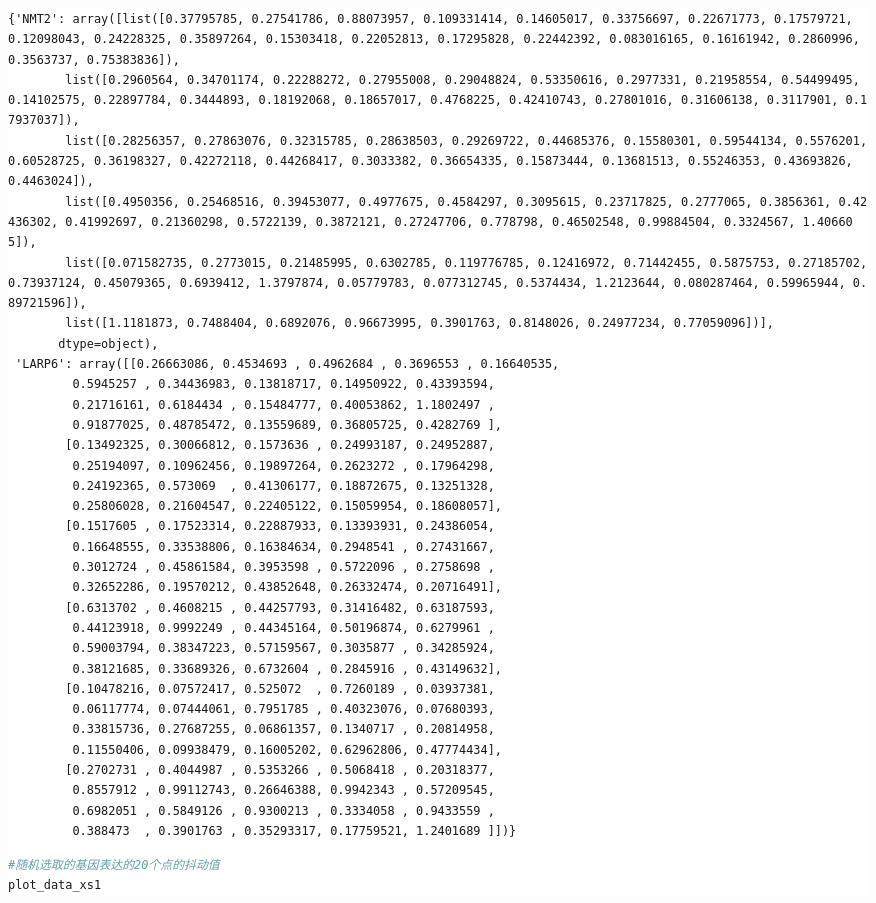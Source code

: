 


    {'NMT2': array([list([0.37795785, 0.27541786, 0.88073957, 0.109331414, 0.14605017, 0.33756697, 0.22671773, 0.17579721, 0.12098043, 0.24228325, 0.35897264, 0.15303418, 0.22052813, 0.17295828, 0.22442392, 0.083016165, 0.16161942, 0.2860996, 0.3563737, 0.75383836]),
            list([0.2960564, 0.34701174, 0.22288272, 0.27955008, 0.29048824, 0.53350616, 0.2977331, 0.21958554, 0.54499495, 0.14102575, 0.22897784, 0.3444893, 0.18192068, 0.18657017, 0.4768225, 0.42410743, 0.27801016, 0.31606138, 0.3117901, 0.17937037]),
            list([0.28256357, 0.27863076, 0.32315785, 0.28638503, 0.29269722, 0.44685376, 0.15580301, 0.59544134, 0.5576201, 0.60528725, 0.36198327, 0.42272118, 0.44268417, 0.3033382, 0.36654335, 0.15873444, 0.13681513, 0.55246353, 0.43693826, 0.4463024]),
            list([0.4950356, 0.25468516, 0.39453077, 0.4977675, 0.4584297, 0.3095615, 0.23717825, 0.2777065, 0.3856361, 0.42436302, 0.41992697, 0.21360298, 0.5722139, 0.3872121, 0.27247706, 0.778798, 0.46502548, 0.99884504, 0.3324567, 1.406605]),
            list([0.071582735, 0.2773015, 0.21485995, 0.6302785, 0.119776785, 0.12416972, 0.71442455, 0.5875753, 0.27185702, 0.73937124, 0.45079365, 0.6939412, 1.3797874, 0.05779783, 0.077312745, 0.5374434, 1.2123644, 0.080287464, 0.59965944, 0.89721596]),
            list([1.1181873, 0.7488404, 0.6892076, 0.96673995, 0.3901763, 0.8148026, 0.24977234, 0.77059096])],
           dtype=object),
     'LARP6': array([[0.26663086, 0.4534693 , 0.4962684 , 0.3696553 , 0.16640535,
             0.5945257 , 0.34436983, 0.13818717, 0.14950922, 0.43393594,
             0.21716161, 0.6184434 , 0.15484777, 0.40053862, 1.1802497 ,
             0.91877025, 0.48785472, 0.13559689, 0.36805725, 0.4282769 ],
            [0.13492325, 0.30066812, 0.1573636 , 0.24993187, 0.24952887,
             0.25194097, 0.10962456, 0.19897264, 0.2623272 , 0.17964298,
             0.24192365, 0.573069  , 0.41306177, 0.18872675, 0.13251328,
             0.25806028, 0.21604547, 0.22405122, 0.15059954, 0.18608057],
            [0.1517605 , 0.17523314, 0.22887933, 0.13393931, 0.24386054,
             0.16648555, 0.33538806, 0.16384634, 0.2948541 , 0.27431667,
             0.3012724 , 0.45861584, 0.3953598 , 0.5722096 , 0.2758698 ,
             0.32652286, 0.19570212, 0.43852648, 0.26332474, 0.20716491],
            [0.6313702 , 0.4608215 , 0.44257793, 0.31416482, 0.63187593,
             0.44123918, 0.9992249 , 0.44345164, 0.50196874, 0.6279961 ,
             0.59003794, 0.38347223, 0.57159567, 0.3035877 , 0.34285924,
             0.38121685, 0.33689326, 0.6732604 , 0.2845916 , 0.43149632],
            [0.10478216, 0.07572417, 0.525072  , 0.7260189 , 0.03937381,
             0.06117774, 0.07444061, 0.7951785 , 0.40323076, 0.07680393,
             0.33815736, 0.27687255, 0.06861357, 0.1340717 , 0.20814958,
             0.11550406, 0.09938479, 0.16005202, 0.62962806, 0.47774434],
            [0.2702731 , 0.4044987 , 0.5353266 , 0.5068418 , 0.20318377,
             0.8557912 , 0.99112743, 0.26646388, 0.9942343 , 0.57209545,
             0.6982051 , 0.5849126 , 0.9300213 , 0.3334058 , 0.9433559 ,
             0.388473  , 0.3901763 , 0.35293317, 0.17759521, 1.2401689 ]])}




```python
#随机选取的基因表达的20个点的抖动值
plot_data_xs1
```



